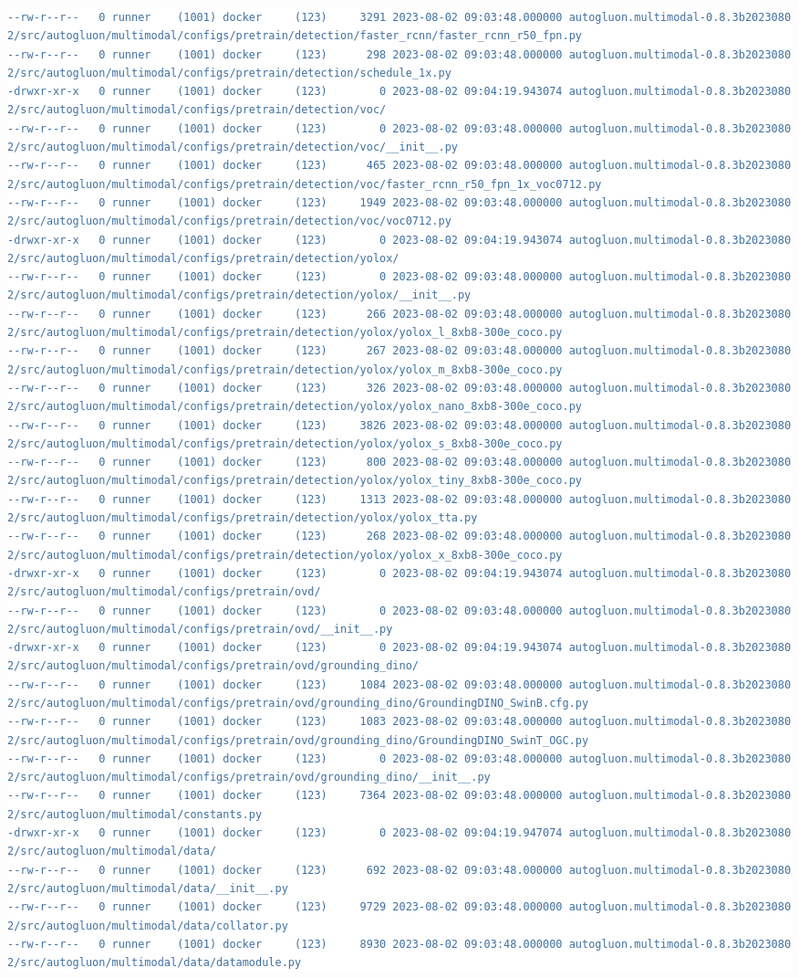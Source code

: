 ```diff
--rw-r--r--   0 runner    (1001) docker     (123)     3291 2023-08-02 09:03:48.000000 autogluon.multimodal-0.8.3b20230802/src/autogluon/multimodal/configs/pretrain/detection/faster_rcnn/faster_rcnn_r50_fpn.py
--rw-r--r--   0 runner    (1001) docker     (123)      298 2023-08-02 09:03:48.000000 autogluon.multimodal-0.8.3b20230802/src/autogluon/multimodal/configs/pretrain/detection/schedule_1x.py
-drwxr-xr-x   0 runner    (1001) docker     (123)        0 2023-08-02 09:04:19.943074 autogluon.multimodal-0.8.3b20230802/src/autogluon/multimodal/configs/pretrain/detection/voc/
--rw-r--r--   0 runner    (1001) docker     (123)        0 2023-08-02 09:03:48.000000 autogluon.multimodal-0.8.3b20230802/src/autogluon/multimodal/configs/pretrain/detection/voc/__init__.py
--rw-r--r--   0 runner    (1001) docker     (123)      465 2023-08-02 09:03:48.000000 autogluon.multimodal-0.8.3b20230802/src/autogluon/multimodal/configs/pretrain/detection/voc/faster_rcnn_r50_fpn_1x_voc0712.py
--rw-r--r--   0 runner    (1001) docker     (123)     1949 2023-08-02 09:03:48.000000 autogluon.multimodal-0.8.3b20230802/src/autogluon/multimodal/configs/pretrain/detection/voc/voc0712.py
-drwxr-xr-x   0 runner    (1001) docker     (123)        0 2023-08-02 09:04:19.943074 autogluon.multimodal-0.8.3b20230802/src/autogluon/multimodal/configs/pretrain/detection/yolox/
--rw-r--r--   0 runner    (1001) docker     (123)        0 2023-08-02 09:03:48.000000 autogluon.multimodal-0.8.3b20230802/src/autogluon/multimodal/configs/pretrain/detection/yolox/__init__.py
--rw-r--r--   0 runner    (1001) docker     (123)      266 2023-08-02 09:03:48.000000 autogluon.multimodal-0.8.3b20230802/src/autogluon/multimodal/configs/pretrain/detection/yolox/yolox_l_8xb8-300e_coco.py
--rw-r--r--   0 runner    (1001) docker     (123)      267 2023-08-02 09:03:48.000000 autogluon.multimodal-0.8.3b20230802/src/autogluon/multimodal/configs/pretrain/detection/yolox/yolox_m_8xb8-300e_coco.py
--rw-r--r--   0 runner    (1001) docker     (123)      326 2023-08-02 09:03:48.000000 autogluon.multimodal-0.8.3b20230802/src/autogluon/multimodal/configs/pretrain/detection/yolox/yolox_nano_8xb8-300e_coco.py
--rw-r--r--   0 runner    (1001) docker     (123)     3826 2023-08-02 09:03:48.000000 autogluon.multimodal-0.8.3b20230802/src/autogluon/multimodal/configs/pretrain/detection/yolox/yolox_s_8xb8-300e_coco.py
--rw-r--r--   0 runner    (1001) docker     (123)      800 2023-08-02 09:03:48.000000 autogluon.multimodal-0.8.3b20230802/src/autogluon/multimodal/configs/pretrain/detection/yolox/yolox_tiny_8xb8-300e_coco.py
--rw-r--r--   0 runner    (1001) docker     (123)     1313 2023-08-02 09:03:48.000000 autogluon.multimodal-0.8.3b20230802/src/autogluon/multimodal/configs/pretrain/detection/yolox/yolox_tta.py
--rw-r--r--   0 runner    (1001) docker     (123)      268 2023-08-02 09:03:48.000000 autogluon.multimodal-0.8.3b20230802/src/autogluon/multimodal/configs/pretrain/detection/yolox/yolox_x_8xb8-300e_coco.py
-drwxr-xr-x   0 runner    (1001) docker     (123)        0 2023-08-02 09:04:19.943074 autogluon.multimodal-0.8.3b20230802/src/autogluon/multimodal/configs/pretrain/ovd/
--rw-r--r--   0 runner    (1001) docker     (123)        0 2023-08-02 09:03:48.000000 autogluon.multimodal-0.8.3b20230802/src/autogluon/multimodal/configs/pretrain/ovd/__init__.py
-drwxr-xr-x   0 runner    (1001) docker     (123)        0 2023-08-02 09:04:19.943074 autogluon.multimodal-0.8.3b20230802/src/autogluon/multimodal/configs/pretrain/ovd/grounding_dino/
--rw-r--r--   0 runner    (1001) docker     (123)     1084 2023-08-02 09:03:48.000000 autogluon.multimodal-0.8.3b20230802/src/autogluon/multimodal/configs/pretrain/ovd/grounding_dino/GroundingDINO_SwinB.cfg.py
--rw-r--r--   0 runner    (1001) docker     (123)     1083 2023-08-02 09:03:48.000000 autogluon.multimodal-0.8.3b20230802/src/autogluon/multimodal/configs/pretrain/ovd/grounding_dino/GroundingDINO_SwinT_OGC.py
--rw-r--r--   0 runner    (1001) docker     (123)        0 2023-08-02 09:03:48.000000 autogluon.multimodal-0.8.3b20230802/src/autogluon/multimodal/configs/pretrain/ovd/grounding_dino/__init__.py
--rw-r--r--   0 runner    (1001) docker     (123)     7364 2023-08-02 09:03:48.000000 autogluon.multimodal-0.8.3b20230802/src/autogluon/multimodal/constants.py
-drwxr-xr-x   0 runner    (1001) docker     (123)        0 2023-08-02 09:04:19.947074 autogluon.multimodal-0.8.3b20230802/src/autogluon/multimodal/data/
--rw-r--r--   0 runner    (1001) docker     (123)      692 2023-08-02 09:03:48.000000 autogluon.multimodal-0.8.3b20230802/src/autogluon/multimodal/data/__init__.py
--rw-r--r--   0 runner    (1001) docker     (123)     9729 2023-08-02 09:03:48.000000 autogluon.multimodal-0.8.3b20230802/src/autogluon/multimodal/data/collator.py
--rw-r--r--   0 runner    (1001) docker     (123)     8930 2023-08-02 09:03:48.000000 autogluon.multimodal-0.8.3b20230802/src/autogluon/multimodal/data/datamodule.py
```